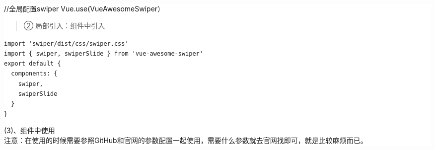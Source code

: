 <span class="hljs-comment">//全局配置swiper</span>
Vue.use(VueAwesomeSwiper）</code></pre>
<blockquote>② 局部引入：组件中引入</blockquote>
<div class="widget-codetool" style="display:none;">
      <div class="widget-codetool--inner">
      <span class="selectCode code-tool" data-toggle="tooltip" data-placement="top" title="" data-original-title="全选"></span>
      <span type="button" class="copyCode code-tool" data-toggle="tooltip" data-placement="top" data-clipboard-text="import 'swiper/dist/css/swiper.css'
import { swiper, swiperSlide } from 'vue-awesome-swiper'
export default {
  components: {
    swiper,
    swiperSlide
  }
}
" title="" data-original-title="复制"></span>
      <span type="button" class="saveToNote code-tool" data-toggle="tooltip" data-placement="top" title="" data-original-title="放进笔记"></span>
      </div>
      </div><pre class="hljs xquery"><code><span class="hljs-keyword">import</span> <span class="hljs-string">'swiper/dist/css/swiper.css'</span>
<span class="hljs-keyword">import</span> { swiper, swiperSlide } from <span class="hljs-string">'vue-awesome-swiper'</span>
export <span class="hljs-keyword">default</span> {
  components: {
    swiper,
    swiperSlide
  }
}
</code></pre>
<p>(3)、组件中使用<br>注意：在使用的时候需要参照GitHub和官网的参数配置一起使用，需要什么参数就去官网找即可，就是比较麻烦而已。</p>
<div class="widget-codetool" style="display:none;">
      <div class="widget-codetool--inner">
      <span class="selectCode code-tool" data-toggle="tooltip" data-placement="top" title="" data-original-title="全选"></span>
      <span type="button" class="copyCode code-tool" data-toggle="tooltip" data-placement="top" data-clipboard-text="<template>
  <div>
    <swiper :options=&quot;swiperOption&quot;>
      <swiper-slide>I'm Slide 1</swiper-slide>
      <swiper-slide>I'm Slide 2</swiper-slide>
      <swiper-slide>I'm Slide 3</swiper-slide>
      <swiper-slide>I'm Slide 4</swiper-slide>
      <swiper-slide>I'm Slide 5</swiper-slide>
      <swiper-slide>I'm Slide 6</swiper-slide>
      <swiper-slide>I'm Slide 7</swiper-slide>
      <div class=&quot;swiper-pagination&quot;  slot=&quot;pagination&quot;></div>
    </swiper>
  </div>
</template>
